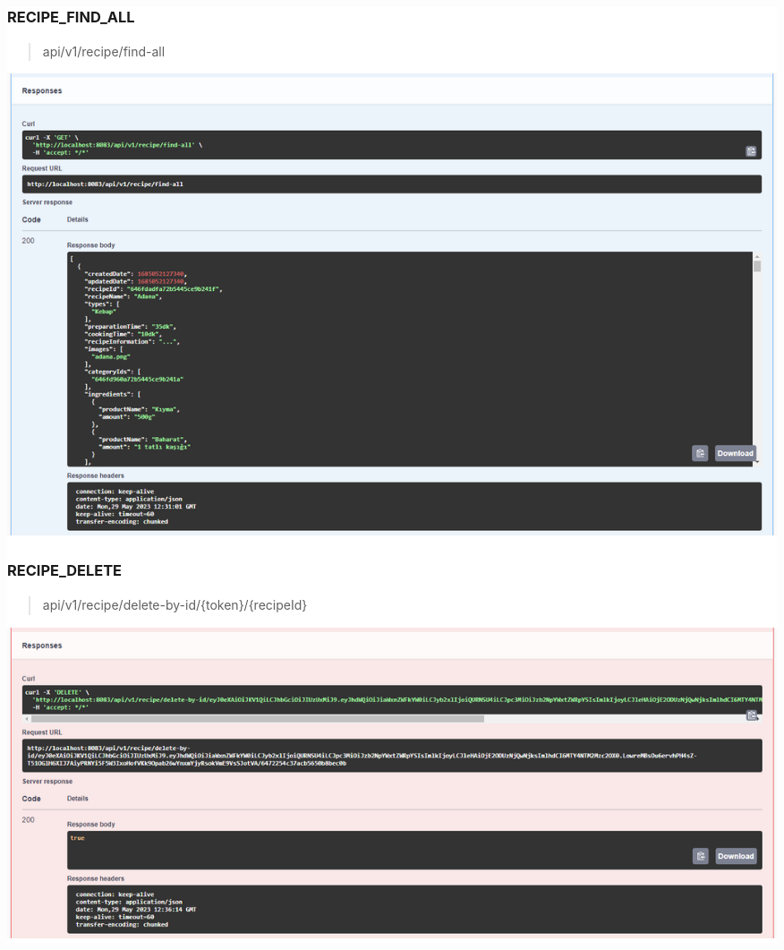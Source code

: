 ### RECIPE_FIND_ALL
> api/v1/recipe/find-all

![Recipe_Find-Al](Screenshots/RecipeService/Recipe/Recipe-Find-All.PNG)

### RECIPE_DELETE
> api/v1/recipe/delete-by-id/{token}/{recipeId}

![Recipe_Delete](Screenshots/RecipeService/Recipe/Recipe-Delete-By-Id.PNG)
